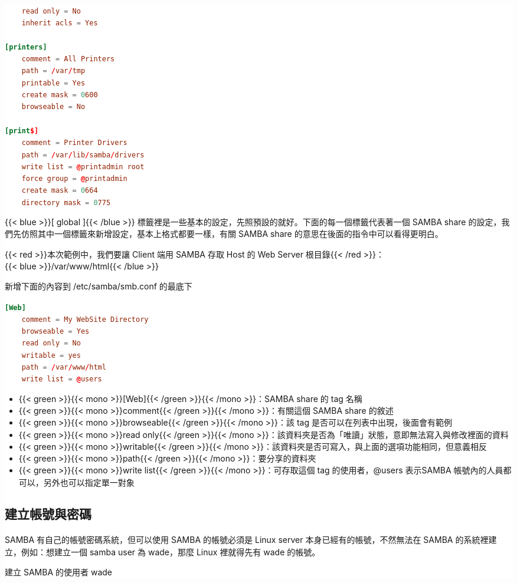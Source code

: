 ```toml
    read only = No
    inherit acls = Yes

[printers]
    comment = All Printers
    path = /var/tmp
    printable = Yes
    create mask = 0600
    browseable = No

[print$]
    comment = Printer Drivers
    path = /var/lib/samba/drivers
    write list = @printadmin root
    force group = @printadmin
    create mask = 0664
    directory mask = 0775
```

{{< blue >}}[ global ]{{< /blue >}} 標籤裡是一些基本的設定，先照預設的就好。下面的每一個標籤代表著一個 SAMBA share 的設定，我們先仿照其中一個標籤來新增設定，基本上格式都要一樣，有關 SAMBA share 的意思在後面的指令中可以看得更明白。

{{< red >}}本次範例中，我們要讓 Client 端用 SAMBA 存取 Host 的 Web Server 根目錄{{< /red >}}：  
{{< blue >}}/var/www/html{{< /blue >}}

新增下面的內容到 /etc/samba/smb.conf 的最底下
    
```toml
[Web]
    comment = My WebSite Directory
    browseable = Yes      
    read only = No
    writable = yes       
    path = /var/www/html
    write list = @users
```

* {{< green >}}{{< mono >}}[Web]{{< /green >}}{{< /mono >}}：SAMBA share 的 tag 名稱
* {{< green >}}{{< mono >}}comment{{< /green >}}{{< /mono >}}：有關這個 SAMBA share 的敘述
* {{< green >}}{{< mono >}}browseable{{< /green >}}{{< /mono >}}：該 tag 是否可以在列表中出現，後面會有範例
* {{< green >}}{{< mono >}}read only{{< /green >}}{{< /mono >}}：該資料夾是否為「唯讀」狀態，意即無法寫入與修改裡面的資料
* {{< green >}}{{< mono >}}writable{{< /green >}}{{< /mono >}}：該資料夾是否可寫入，與上面的選項功能相同，但意義相反
* {{< green >}}{{< mono >}}path{{< /green >}}{{< /mono >}}：要分享的資料夾
* {{< green >}}{{< mono >}}write list{{< /green >}}{{< /mono >}}：可存取這個 tag 的使用者，@users 表示SAMBA 帳號內的人員都可以，另外也可以指定單一對象


## 建立帳號與密碼

SAMBA 有自己的帳號密碼系統，但可以使用 SAMBA 的帳號必須是 Linux server 本身已經有的帳號，不然無法在 SAMBA 的系統裡建立，例如：想建立一個 samba user 為 wade，那麼 Linux 裡就得先有 wade 的帳號。

建立 SAMBA 的使用者 wade
